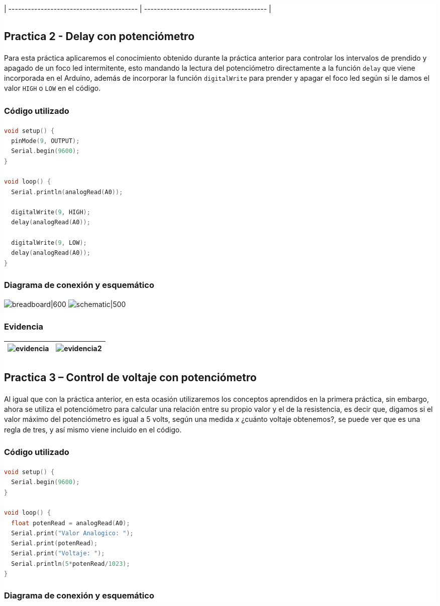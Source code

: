 | ---------------------------------------- | -------------------------------------- |
<div style="page-break-after: always;"></div>

## Practica 2 - Delay con potenciómetro
Para esta práctica aplicaremos el conocimiento obtenido durante la práctica anterior para controlar los intervalos de prendido y apagado de un foco led intermitente, esto mandando la lectura del potenciómetro directamente a la función `delay` que viene incorporada en el Arduino, además de incorporar la función `digitalWrite` para prender y apagar el foco led según si le damos el valor `HIGH` o `LOW` en el código.
### Código utilizado
```cpp
void setup() {
  pinMode(9, OUTPUT);
  Serial.begin(9600);
}

void loop() {
  Serial.println(analogRead(A0));

  digitalWrite(9, HIGH);
  delay(analogRead(A0));

  digitalWrite(9, LOW);
  delay(analogRead(A0));
}

```
### Diagrama de conexión y esquemático

![breadboard|600](practica-1_breadboard.svg)
![schematic|500](practica-1_schematic.svg)

### Evidencia
| ![evidencia](practica-2_evidencia.png) | ![evidencia2](practica-2_evidencia-2.png) |
| ---------------------------------------- | -------------------------------------- |
<div style="page-break-after: always;"></div>

## Practica 3 – Control de voltaje con potenciómetro
Al igual que con la práctica anterior, en esta ocasión utilizaremos los conceptos aprendidos en la primera práctica, sin embargo, ahora se utiliza el potenciómetro para calcular una relación entre su propio valor y el de la resistencia, es decir que, digamos si el valor máximo del potenciómetro es igual a 5 volts, según una medida $x$ ¿cuánto voltaje obtenemos?, se puede ver que es una regla de tres, y así mismo viene incluido en el código. 
### Código utilizado
```cpp
void setup() {
  Serial.begin(9600);
}

void loop() {
  float potenRead = analogRead(A0);
  Serial.print("Valor Analogico: ");
  Serial.print(potenRead);
  Serial.print("Voltaje: ");
  Serial.println(5*potenRead/1023);
}
```
### Diagrama de conexión y esquemático
